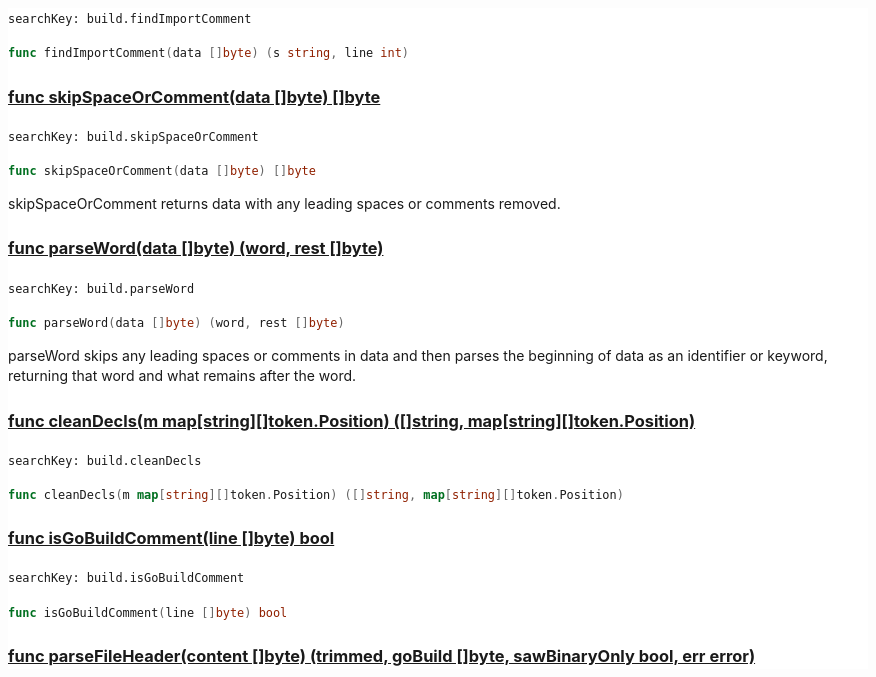 ```
searchKey: build.findImportComment
```

```Go
func findImportComment(data []byte) (s string, line int)
```

### <a id="skipSpaceOrComment" href="#skipSpaceOrComment">func skipSpaceOrComment(data []byte) []byte</a>

```
searchKey: build.skipSpaceOrComment
```

```Go
func skipSpaceOrComment(data []byte) []byte
```

skipSpaceOrComment returns data with any leading spaces or comments removed. 

### <a id="parseWord" href="#parseWord">func parseWord(data []byte) (word, rest []byte)</a>

```
searchKey: build.parseWord
```

```Go
func parseWord(data []byte) (word, rest []byte)
```

parseWord skips any leading spaces or comments in data and then parses the beginning of data as an identifier or keyword, returning that word and what remains after the word. 

### <a id="cleanDecls" href="#cleanDecls">func cleanDecls(m map[string][]token.Position) ([]string, map[string][]token.Position)</a>

```
searchKey: build.cleanDecls
```

```Go
func cleanDecls(m map[string][]token.Position) ([]string, map[string][]token.Position)
```

### <a id="isGoBuildComment" href="#isGoBuildComment">func isGoBuildComment(line []byte) bool</a>

```
searchKey: build.isGoBuildComment
```

```Go
func isGoBuildComment(line []byte) bool
```

### <a id="parseFileHeader" href="#parseFileHeader">func parseFileHeader(content []byte) (trimmed, goBuild []byte, sawBinaryOnly bool, err error)</a>
